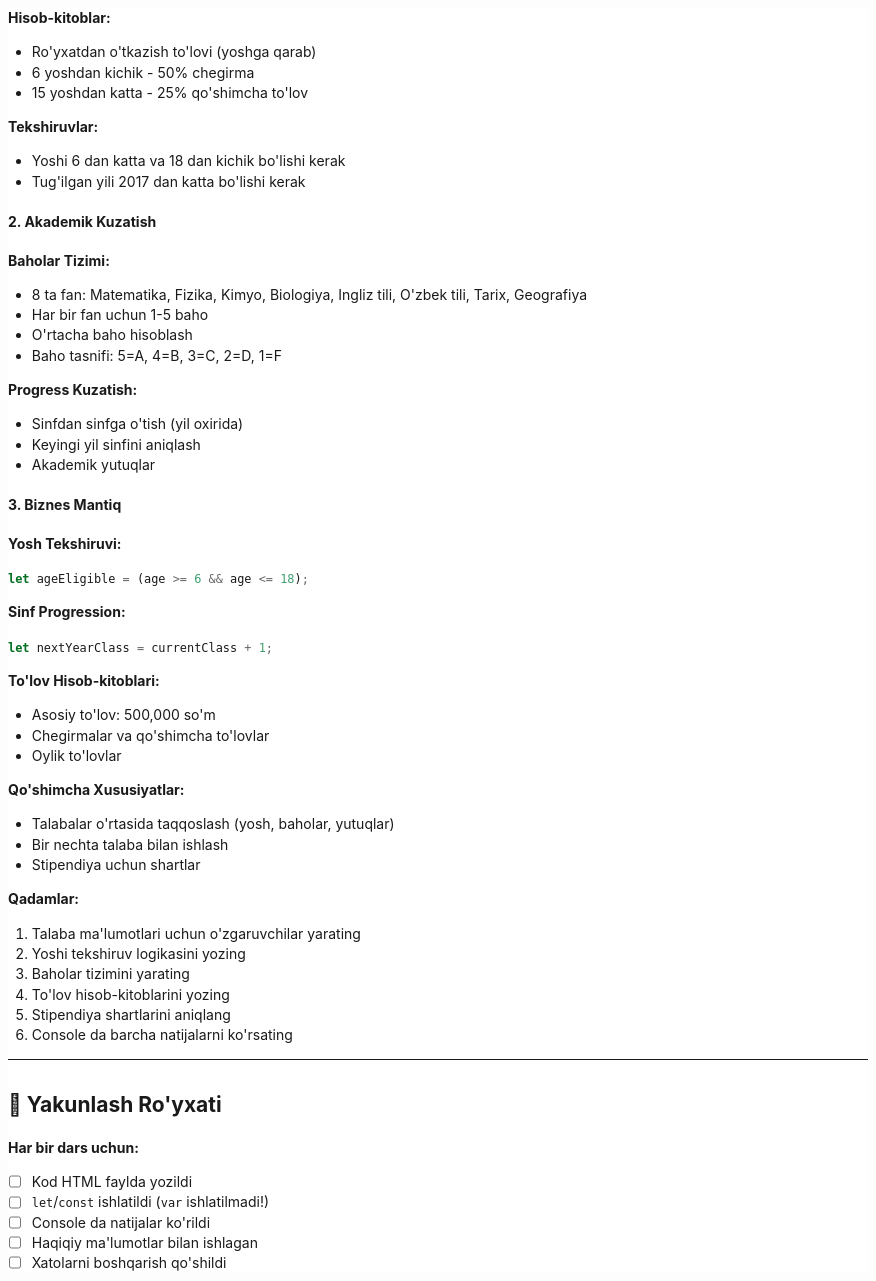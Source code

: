 **Hisob-kitoblar:**
- Ro'yxatdan o'tkazish to'lovi (yoshga qarab)
- 6 yoshdan kichik - 50% chegirma
- 15 yoshdan katta - 25% qo'shimcha to'lov

**Tekshiruvlar:**
- Yoshi 6 dan katta va 18 dan kichik bo'lishi kerak
- Tug'ilgan yili 2017 dan katta bo'lishi kerak

#### 2. Akademik Kuzatish
**Baholar Tizimi:**
- 8 ta fan: Matematika, Fizika, Kimyo, Biologiya, Ingliz tili, O'zbek tili, Tarix, Geografiya
- Har bir fan uchun 1-5 baho
- O'rtacha baho hisoblash
- Baho tasnifi: 5=A, 4=B, 3=C, 2=D, 1=F

**Progress Kuzatish:**
- Sinfdan sinfga o'tish (yil oxirida)
- Keyingi yil sinfini aniqlash
- Akademik yutuqlar

#### 3. Biznes Mantiq
**Yosh Tekshiruvi:**
```javascript
let ageEligible = (age >= 6 && age <= 18);
```

**Sinf Progression:**
```javascript
let nextYearClass = currentClass + 1;
```

**To'lov Hisob-kitoblari:**
- Asosiy to'lov: 500,000 so'm
- Chegirmalar va qo'shimcha to'lovlar
- Oylik to'lovlar

**Qo'shimcha Xususiyatlar:**
- Talabalar o'rtasida taqqoslash (yosh, baholar, yutuqlar)
- Bir nechta talaba bilan ishlash
- Stipendiya uchun shartlar

**Qadamlar:**
1. Talaba ma'lumotlari uchun o'zgaruvchilar yarating
2. Yoshi tekshiruv logikasini yozing
3. Baholar tizimini yarating
4. To'lov hisob-kitoblarini yozing
5. Stipendiya shartlarini aniqlang
6. Console da barcha natijalarni ko'rsating

---

## 📝 Yakunlash Ro'yxati

**Har bir dars uchun:**
- [ ] Kod HTML faylda yozildi
- [ ] `let`/`const` ishlatildi (`var` ishlatilmadi!)
- [ ] Console da natijalar ko'rildi
- [ ] Haqiqiy ma'lumotlar bilan ishlagan
- [ ] Xatolarni boshqarish qo'shildi
